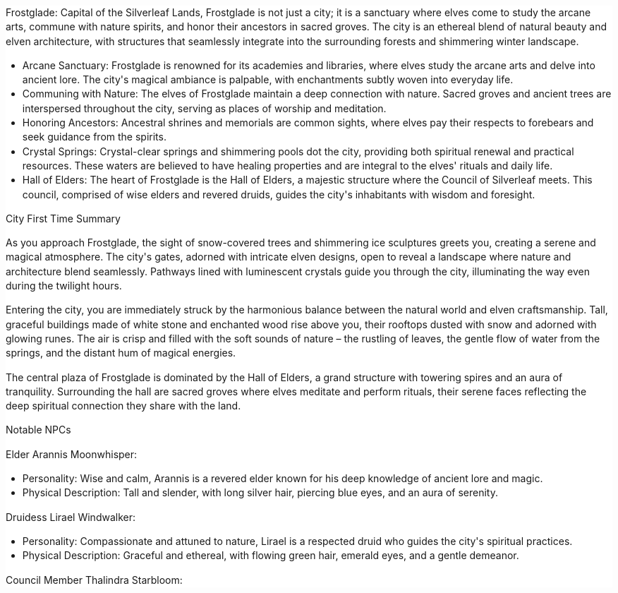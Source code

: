Frostglade: Capital of the Silverleaf Lands, Frostglade is not just a city; it is a sanctuary where elves come to study the arcane arts, commune with nature spirits, and honor their ancestors in sacred groves. The city is an ethereal blend of natural beauty and elven architecture, with structures that seamlessly integrate into the surrounding forests and shimmering winter landscape.

- Arcane Sanctuary: Frostglade is renowned for its academies and libraries, where elves study the arcane arts and delve into ancient lore. The city's magical ambiance is palpable, with enchantments subtly woven into everyday life.
- Communing with Nature: The elves of Frostglade maintain a deep connection with nature. Sacred groves and ancient trees are interspersed throughout the city, serving as places of worship and meditation.
- Honoring Ancestors: Ancestral shrines and memorials are common sights, where elves pay their respects to forebears and seek guidance from the spirits.
- Crystal Springs: Crystal-clear springs and shimmering pools dot the city, providing both spiritual renewal and practical resources. These waters are believed to have healing properties and are integral to the elves' rituals and daily life.
- Hall of Elders: The heart of Frostglade is the Hall of Elders, a majestic structure where the Council of Silverleaf meets. This council, comprised of wise elders and revered druids, guides the city's inhabitants with wisdom and foresight.

City First Time Summary

As you approach Frostglade, the sight of snow-covered trees and shimmering ice sculptures greets you, creating a serene and magical atmosphere. The city's gates, adorned with intricate elven designs, open to reveal a landscape where nature and architecture blend seamlessly. Pathways lined with luminescent crystals guide you through the city, illuminating the way even during the twilight hours.

Entering the city, you are immediately struck by the harmonious balance between the natural world and elven craftsmanship. Tall, graceful buildings made of white stone and enchanted wood rise above you, their rooftops dusted with snow and adorned with glowing runes. The air is crisp and filled with the soft sounds of nature – the rustling of leaves, the gentle flow of water from the springs, and the distant hum of magical energies.

The central plaza of Frostglade is dominated by the Hall of Elders, a grand structure with towering spires and an aura of tranquility. Surrounding the hall are sacred groves where elves meditate and perform rituals, their serene faces reflecting the deep spiritual connection they share with the land.

Notable NPCs

Elder Arannis Moonwhisper:

- Personality: Wise and calm, Arannis is a revered elder known for his deep knowledge of ancient lore and magic.
- Physical Description: Tall and slender, with long silver hair, piercing blue eyes, and an aura of serenity.

Druidess Lirael Windwalker:

- Personality: Compassionate and attuned to nature, Lirael is a respected druid who guides the city's spiritual practices.
- Physical Description: Graceful and ethereal, with flowing green hair, emerald eyes, and a gentle demeanor.

Council Member Thalindra Starbloom:
